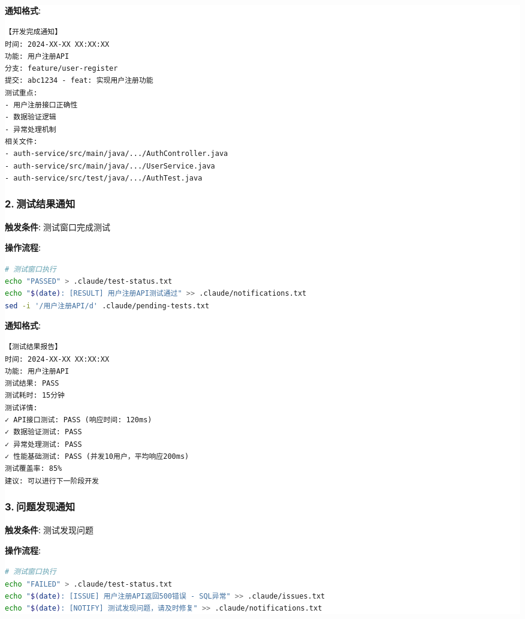 **通知格式**:
```
【开发完成通知】
时间: 2024-XX-XX XX:XX:XX
功能: 用户注册API
分支: feature/user-register
提交: abc1234 - feat: 实现用户注册功能
测试重点:
- 用户注册接口正确性
- 数据验证逻辑
- 异常处理机制
相关文件:
- auth-service/src/main/java/.../AuthController.java
- auth-service/src/main/java/.../UserService.java
- auth-service/src/test/java/.../AuthTest.java
```

### 2. 测试结果通知

**触发条件**: 测试窗口完成测试

**操作流程**:
```bash
# 测试窗口执行
echo "PASSED" > .claude/test-status.txt
echo "$(date): [RESULT] 用户注册API测试通过" >> .claude/notifications.txt
sed -i '/用户注册API/d' .claude/pending-tests.txt
```

**通知格式**:
```
【测试结果报告】
时间: 2024-XX-XX XX:XX:XX
功能: 用户注册API
测试结果: PASS
测试耗时: 15分钟
测试详情:
✓ API接口测试: PASS (响应时间: 120ms)
✓ 数据验证测试: PASS
✓ 异常处理测试: PASS
✓ 性能基础测试: PASS (并发10用户，平均响应200ms)
测试覆盖率: 85%
建议: 可以进行下一阶段开发
```

### 3. 问题发现通知

**触发条件**: 测试发现问题

**操作流程**:
```bash
# 测试窗口执行
echo "FAILED" > .claude/test-status.txt
echo "$(date): [ISSUE] 用户注册API返回500错误 - SQL异常" >> .claude/issues.txt
echo "$(date): [NOTIFY] 测试发现问题，请及时修复" >> .claude/notifications.txt
```
